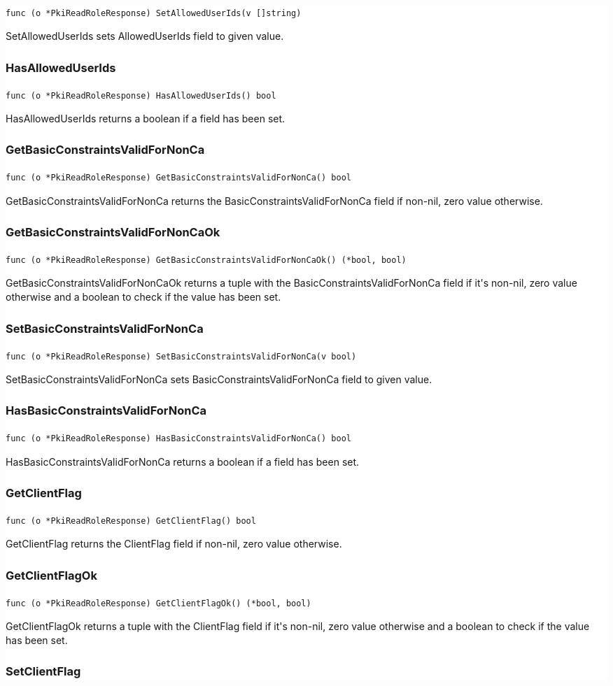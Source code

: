 `func (o *PkiReadRoleResponse) SetAllowedUserIds(v []string)`

SetAllowedUserIds sets AllowedUserIds field to given value.


### HasAllowedUserIds

`func (o *PkiReadRoleResponse) HasAllowedUserIds() bool`

HasAllowedUserIds returns a boolean if a field has been set.




### GetBasicConstraintsValidForNonCa

`func (o *PkiReadRoleResponse) GetBasicConstraintsValidForNonCa() bool`

GetBasicConstraintsValidForNonCa returns the BasicConstraintsValidForNonCa field if non-nil, zero value otherwise.

### GetBasicConstraintsValidForNonCaOk

`func (o *PkiReadRoleResponse) GetBasicConstraintsValidForNonCaOk() (*bool, bool)`

GetBasicConstraintsValidForNonCaOk returns a tuple with the BasicConstraintsValidForNonCa field if it's non-nil, zero value otherwise
and a boolean to check if the value has been set.

### SetBasicConstraintsValidForNonCa

`func (o *PkiReadRoleResponse) SetBasicConstraintsValidForNonCa(v bool)`

SetBasicConstraintsValidForNonCa sets BasicConstraintsValidForNonCa field to given value.


### HasBasicConstraintsValidForNonCa

`func (o *PkiReadRoleResponse) HasBasicConstraintsValidForNonCa() bool`

HasBasicConstraintsValidForNonCa returns a boolean if a field has been set.




### GetClientFlag

`func (o *PkiReadRoleResponse) GetClientFlag() bool`

GetClientFlag returns the ClientFlag field if non-nil, zero value otherwise.

### GetClientFlagOk

`func (o *PkiReadRoleResponse) GetClientFlagOk() (*bool, bool)`

GetClientFlagOk returns a tuple with the ClientFlag field if it's non-nil, zero value otherwise
and a boolean to check if the value has been set.

### SetClientFlag
